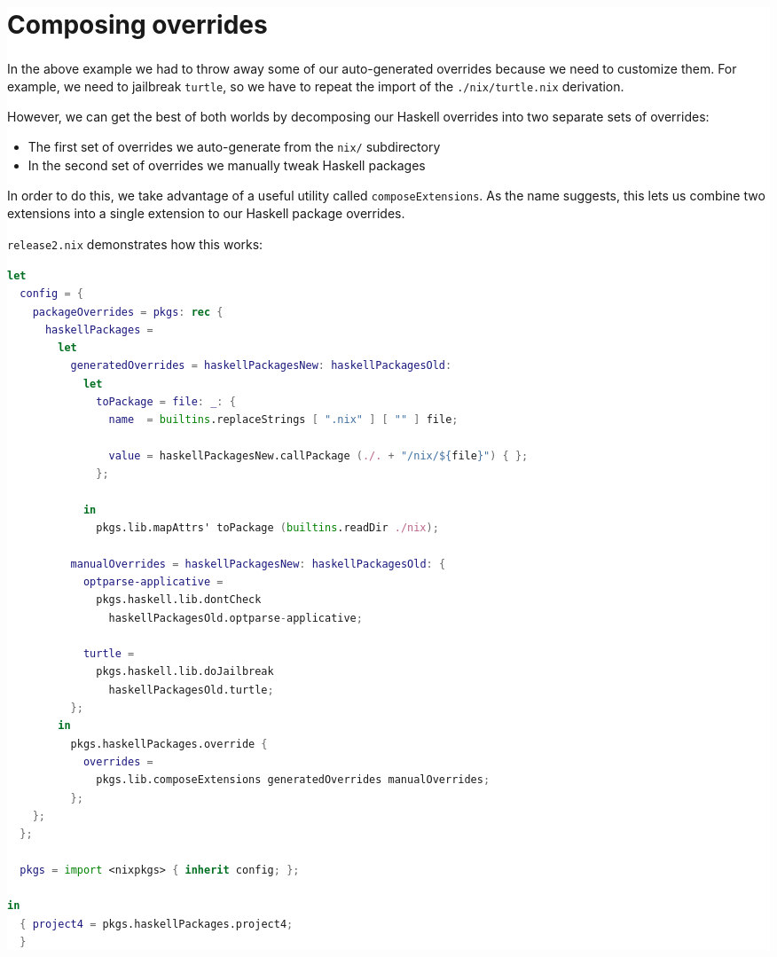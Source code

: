 # Composing overrides

In the above example we had to throw away some of our auto-generated overrides
because we need to customize them.  For example, we need to jailbreak `turtle`,
so we have to repeat the import of the `./nix/turtle.nix` derivation.

However, we can get the best of both worlds by decomposing our Haskell overrides
into two separate sets of overrides:

* The first set of overrides we auto-generate from the `nix/` subdirectory
* In the second set of overrides we manually tweak Haskell packages

In order to do this, we take advantage of a useful utility called
`composeExtensions`.  As the name suggests, this lets us combine two extensions
into a single extension to our Haskell package overrides.

`release2.nix` demonstrates how this works:

```nix
let
  config = {
    packageOverrides = pkgs: rec {
      haskellPackages =
        let
          generatedOverrides = haskellPackagesNew: haskellPackagesOld:
            let
              toPackage = file: _: {
                name  = builtins.replaceStrings [ ".nix" ] [ "" ] file;

                value = haskellPackagesNew.callPackage (./. + "/nix/${file}") { };
              };

            in
              pkgs.lib.mapAttrs' toPackage (builtins.readDir ./nix);

          manualOverrides = haskellPackagesNew: haskellPackagesOld: {
            optparse-applicative =
              pkgs.haskell.lib.dontCheck
                haskellPackagesOld.optparse-applicative;

            turtle =
              pkgs.haskell.lib.doJailbreak
                haskellPackagesOld.turtle;
          };
        in
          pkgs.haskellPackages.override {
            overrides =
              pkgs.lib.composeExtensions generatedOverrides manualOverrides;
          };
    };
  };

  pkgs = import <nixpkgs> { inherit config; };

in
  { project4 = pkgs.haskellPackages.project4;
  }
```
